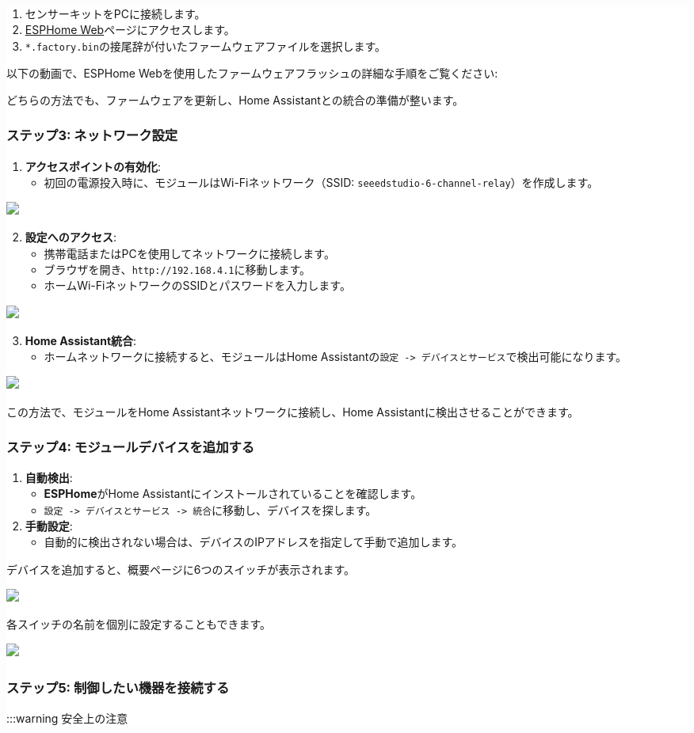 1. センサーキットをPCに接続します。
2. [ESPHome Web](https://web.esphome.io/)ページにアクセスします。
3. `*.factory.bin`の接尾辞が付いたファームウェアファイルを選択します。

以下の動画で、ESPHome Webを使用したファームウェアフラッシュの詳細な手順をご覧ください:

<iframe class="youtube-video-r" src="https://www.youtube.com/embed/J3AVeZCoLK8?si=1AeNTsdmbTvMl0Nq" title="ESPHome Webを使用したファームウェアインストール" frameborder="0" allow="accelerometer; autoplay; clipboard-write; encrypted-media; gyroscope; picture-in-picture; web-share" allowfullscreen></iframe>

</TabItem>
</Tabs>

どちらの方法でも、ファームウェアを更新し、Home Assistantとの統合の準備が整います。

### ステップ3: ネットワーク設定

1. **アクセスポイントの有効化**:
   - 初回の電源投入時に、モジュールはWi-Fiネットワーク（SSID: `seeedstudio-6-channel-relay`）を作成します。

<div style={{textAlign:'center'}}><img src="https://files.seeedstudio.com/wiki/XIAO/Gadgets/6_channel_wifi_relay/ap-from-xiao-esp32c6-seeedstudio-6-channel-relay.png" style={{width:680, height:'auto', "border-radius": '15px'}}/></div>

2. **設定へのアクセス**:
   - 携帯電話またはPCを使用してネットワークに接続します。
   - ブラウザを開き、`http://192.168.4.1`に移動します。
   - ホームWi-FiネットワークのSSIDとパスワードを入力します。

<div style={{textAlign:'center'}}><img src="https://files.seeedstudio.com/wiki/XIAO/Gadgets/6_channel_wifi_relay/ap_wireless_setting_page.png" style={{width:'auto', height:680, "border-radius": '15px'}}/></div>

3. **Home Assistant統合**:
   - ホームネットワークに接続すると、モジュールはHome Assistantの`設定 -> デバイスとサービス`で検出可能になります。

<div style={{textAlign:'center'}}><img src="https://files.seeedstudio.com/wiki/XIAO/Gadgets/6_channel_wifi_relay/ha_new_device_discovered.png" style={{width:680, height:'auto', "border-radius": '15px'}}/></div>

この方法で、モジュールをHome Assistantネットワークに接続し、Home Assistantに検出させることができます。

### ステップ4: モジュールデバイスを追加する

1. **自動検出**:
   - **ESPHome**がHome Assistantにインストールされていることを確認します。
   - `設定 -> デバイスとサービス -> 統合`に移動し、デバイスを探します。
2. **手動設定**:
   - 自動的に検出されない場合は、デバイスのIPアドレスを指定して手動で追加します。

デバイスを追加すると、概要ページに6つのスイッチが表示されます。

<div style={{textAlign:'center'}}><img src="https://files.seeedstudio.com/wiki/XIAO/Gadgets/6_channel_wifi_relay/buttons_in_ha_overview.png" style={{width:680, height:'auto', "border-radius": '15px'}}/></div>

各スイッチの名前を個別に設定することもできます。

<div style={{textAlign:'center'}}><img src="https://files.seeedstudio.com/wiki/XIAO/Gadgets/6_channel_wifi_relay/buttons_in_ha_overview_with_custom_names.png" style={{width:680, height:'auto', "border-radius": '15px'}}/></div>

### ステップ5: 制御したい機器を接続する

:::warning 安全上の注意
